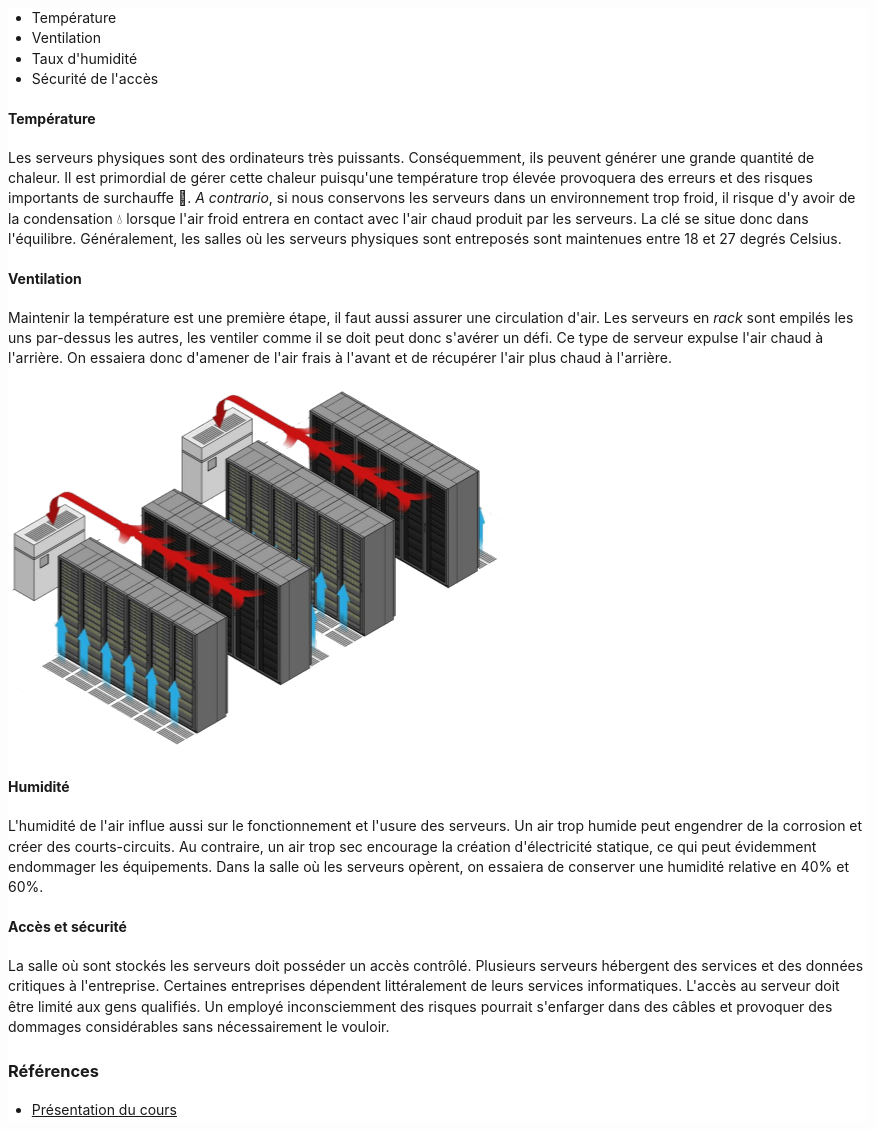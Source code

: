 - Température
- Ventilation
- Taux d'humidité
- Sécurité de l'accès

#### Température
Les serveurs physiques sont des ordinateurs très puissants. Conséquemment, ils peuvent générer une grande quantité de chaleur. Il est primordial de gérer cette chaleur puisqu'une température trop élevée provoquera des erreurs et des risques importants de surchauffe 🥵. *A contrario*, si nous conservons les serveurs dans un environnement trop froid, il risque d'y avoir de la condensation 💧 lorsque l'air froid entrera en contact avec l'air chaud produit par les serveurs. La clé se situe donc dans l'équilibre. Généralement, les salles où les serveurs physiques sont entreposés sont maintenues entre 18 et 27 degrés Celsius.

#### Ventilation
Maintenir la température est une première étape, il faut aussi assurer une circulation d'air. Les serveurs en *rack* sont empilés les uns par-dessus les autres, les ventiler comme il se doit peut donc s'avérer un défi. Ce type de serveur expulse l'air chaud à l'arrière. On essaiera donc d'amener de l'air frais à l'avant et de récupérer l'air plus chaud à l'arrière.

![Airflow](../Assets/04/AirFlow.png)

#### Humidité
L'humidité de l'air influe aussi sur le fonctionnement et l'usure des serveurs. Un air trop humide peut engendrer de la corrosion et créer des courts-circuits. Au contraire, un air trop sec encourage la création d'électricité statique, ce qui peut évidemment endommager les équipements. Dans la salle où les serveurs opèrent, on essaiera de conserver une humidité relative en 40% et 60%.

#### Accès et sécurité
La salle où sont stockés les serveurs doit posséder un accès contrôlé. Plusieurs serveurs hébergent des services et des données critiques à l'entreprise. Certaines entreprises dépendent littéralement de leurs services informatiques. L'accès au serveur doit être limité aux gens qualifiés. Un employé inconsciemment des risques pourrait s'enfarger dans des câbles et provoquer des dommages considérables sans nécessairement le vouloir.

### Références

- [Présentation du cours](../Assets/04/04-420-2S5-H25%20(Serveurs%20Physiques).pdf)